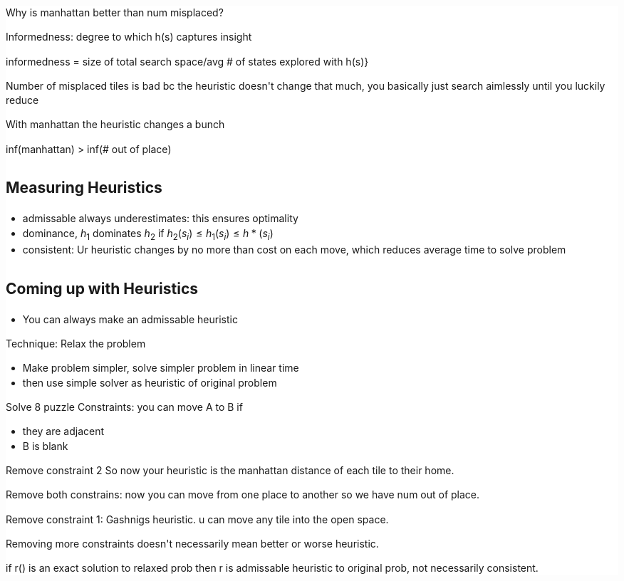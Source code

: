 Why is manhattan better than num misplaced?

Informedness: degree to which h(s) captures insight

informedness = size of total search space/avg # of states explored with h(s)}

Number of misplaced tiles is bad bc the heuristic doesn't change that much, you basically just search aimlessly until you luckily reduce

With manhattan the heuristic changes a bunch

inf(manhattan) > inf(# out of place)


## Measuring Heuristics
- admissable always underestimates: this ensures optimality
- dominance, $h_1$ dominates $h_2$ if $h_2(s_i) \leq h_1(s_i) \leq h*(s_i)$
- consistent: Ur heuristic changes by no more than cost on each 
move, which reduces average time to solve problem

## Coming up with Heuristics
- You can always make an admissable heuristic

Technique: Relax the problem
- Make problem simpler, solve simpler problem in linear time
- then use simple solver as heuristic of original problem

Solve 8 puzzle
Constraints: you can move A to B if
- they are adjacent
- B is blank

Remove constraint 2
So now your heuristic is the manhattan distance of each tile to their home.

Remove both constrains:
now you can move from one place to another so we have num out of place.

Remove constraint 1:
Gashnigs heuristic.  u can move any tile into the open space.

Removing more constraints doesn't necessarily mean better or worse heuristic.

if r() is an exact solution to relaxed prob then r is admissable heuristic to original prob, not necessarily consistent.